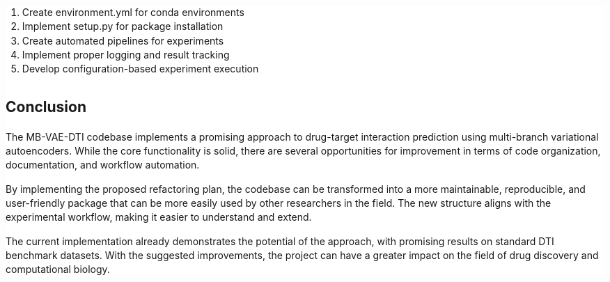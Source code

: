 1. Create environment.yml for conda environments
2. Implement setup.py for package installation
3. Create automated pipelines for experiments
4. Implement proper logging and result tracking
5. Develop configuration-based experiment execution

## Conclusion

The MB-VAE-DTI codebase implements a promising approach to drug-target interaction prediction using multi-branch variational autoencoders. While the core functionality is solid, there are several opportunities for improvement in terms of code organization, documentation, and workflow automation.

By implementing the proposed refactoring plan, the codebase can be transformed into a more maintainable, reproducible, and user-friendly package that can be more easily used by other researchers in the field. The new structure aligns with the experimental workflow, making it easier to understand and extend.

The current implementation already demonstrates the potential of the approach, with promising results on standard DTI benchmark datasets. With the suggested improvements, the project can have a greater impact on the field of drug discovery and computational biology. 